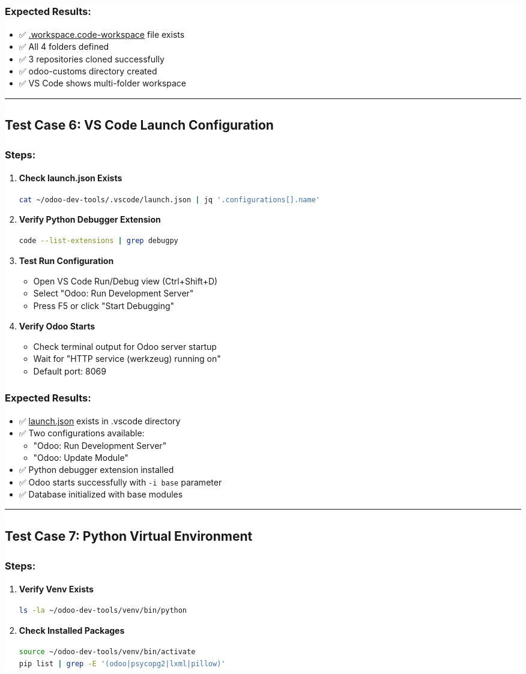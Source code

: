 ### Expected Results:
- ✅ [.workspace.code-workspace](.workspace.code-workspace:1) file exists
- ✅ All 4 folders defined
- ✅ 3 repositories cloned successfully
- ✅ odoo-customs directory created
- ✅ VS Code shows multi-folder workspace

---

## Test Case 6: VS Code Launch Configuration

### Steps:
1. **Check launch.json Exists**
   ```bash
   cat ~/odoo-dev-tools/.vscode/launch.json | jq '.configurations[].name'
   ```

2. **Verify Python Debugger Extension**
   ```bash
   code --list-extensions | grep debugpy
   ```

3. **Test Run Configuration**
   - Open VS Code Run/Debug view (Ctrl+Shift+D)
   - Select "Odoo: Run Development Server"
   - Press F5 or click "Start Debugging"

4. **Verify Odoo Starts**
   - Check terminal output for Odoo server startup
   - Wait for "HTTP service (werkzeug) running on"
   - Default port: 8069

### Expected Results:
- ✅ [launch.json](launch.json:1) exists in .vscode directory
- ✅ Two configurations available:
  - "Odoo: Run Development Server"
  - "Odoo: Update Module"
- ✅ Python debugger extension installed
- ✅ Odoo starts successfully with `-i base` parameter
- ✅ Database initialized with base modules

---

## Test Case 7: Python Virtual Environment

### Steps:
1. **Verify Venv Exists**
   ```bash
   ls -la ~/odoo-dev-tools/venv/bin/python
   ```

2. **Check Installed Packages**
   ```bash
   source ~/odoo-dev-tools/venv/bin/activate
   pip list | grep -E '(odoo|psycopg2|lxml|pillow)'
   ```
